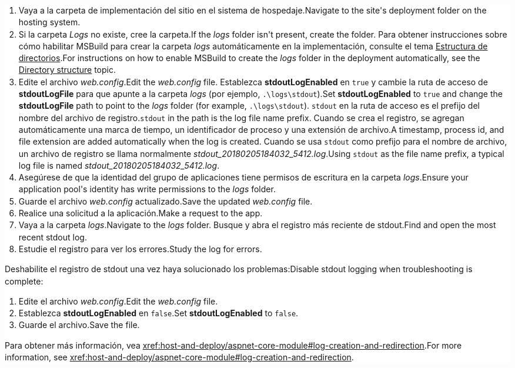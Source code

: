 1. <span data-ttu-id="0c81f-415">Vaya a la carpeta de implementación del sitio en el sistema de hospedaje.</span><span class="sxs-lookup"><span data-stu-id="0c81f-415">Navigate to the site's deployment folder on the hosting system.</span></span>
1. <span data-ttu-id="0c81f-416">Si la carpeta *Logs* no existe, cree la carpeta.</span><span class="sxs-lookup"><span data-stu-id="0c81f-416">If the *logs* folder isn't present, create the folder.</span></span> <span data-ttu-id="0c81f-417">Para obtener instrucciones sobre cómo habilitar MSBuild para crear la carpeta *logs* automáticamente en la implementación, consulte el tema [Estructura de directorios](xref:host-and-deploy/directory-structure).</span><span class="sxs-lookup"><span data-stu-id="0c81f-417">For instructions on how to enable MSBuild to create the *logs* folder in the deployment automatically, see the [Directory structure](xref:host-and-deploy/directory-structure) topic.</span></span>
1. <span data-ttu-id="0c81f-418">Edite el archivo *web.config*.</span><span class="sxs-lookup"><span data-stu-id="0c81f-418">Edit the *web.config* file.</span></span> <span data-ttu-id="0c81f-419">Establezca **stdoutLogEnabled** en `true` y cambie la ruta de acceso de **stdoutLogFile** para que apunte a la carpeta *logs* (por ejemplo, `.\logs\stdout`).</span><span class="sxs-lookup"><span data-stu-id="0c81f-419">Set **stdoutLogEnabled** to `true` and change the **stdoutLogFile** path to point to the *logs* folder (for example, `.\logs\stdout`).</span></span> <span data-ttu-id="0c81f-420">`stdout` en la ruta de acceso es el prefijo del nombre del archivo de registro.</span><span class="sxs-lookup"><span data-stu-id="0c81f-420">`stdout` in the path is the log file name prefix.</span></span> <span data-ttu-id="0c81f-421">Cuando se crea el registro, se agregan automáticamente una marca de tiempo, un identificador de proceso y una extensión de archivo.</span><span class="sxs-lookup"><span data-stu-id="0c81f-421">A timestamp, process id, and file extension are added automatically when the log is created.</span></span> <span data-ttu-id="0c81f-422">Cuando se usa `stdout` como prefijo para el nombre de archivo, un archivo de registro se llama normalmente *stdout_20180205184032_5412.log*.</span><span class="sxs-lookup"><span data-stu-id="0c81f-422">Using `stdout` as the file name prefix, a typical log file is named *stdout_20180205184032_5412.log*.</span></span>
1. <span data-ttu-id="0c81f-423">Asegúrese de que la identidad del grupo de aplicaciones tiene permisos de escritura en la carpeta *logs*.</span><span class="sxs-lookup"><span data-stu-id="0c81f-423">Ensure your application pool's identity has write permissions to the *logs* folder.</span></span>
1. <span data-ttu-id="0c81f-424">Guarde el archivo *web.config* actualizado.</span><span class="sxs-lookup"><span data-stu-id="0c81f-424">Save the updated *web.config* file.</span></span>
1. <span data-ttu-id="0c81f-425">Realice una solicitud a la aplicación.</span><span class="sxs-lookup"><span data-stu-id="0c81f-425">Make a request to the app.</span></span>
1. <span data-ttu-id="0c81f-426">Vaya a la carpeta *logs*.</span><span class="sxs-lookup"><span data-stu-id="0c81f-426">Navigate to the *logs* folder.</span></span> <span data-ttu-id="0c81f-427">Busque y abra el registro más reciente de stdout.</span><span class="sxs-lookup"><span data-stu-id="0c81f-427">Find and open the most recent stdout log.</span></span>
1. <span data-ttu-id="0c81f-428">Estudie el registro para ver los errores.</span><span class="sxs-lookup"><span data-stu-id="0c81f-428">Study the log for errors.</span></span>

<span data-ttu-id="0c81f-429">Deshabilite el registro de stdout una vez haya solucionado los problemas:</span><span class="sxs-lookup"><span data-stu-id="0c81f-429">Disable stdout logging when troubleshooting is complete:</span></span>

1. <span data-ttu-id="0c81f-430">Edite el archivo *web.config*.</span><span class="sxs-lookup"><span data-stu-id="0c81f-430">Edit the *web.config* file.</span></span>
1. <span data-ttu-id="0c81f-431">Establezca **stdoutLogEnabled** en `false`.</span><span class="sxs-lookup"><span data-stu-id="0c81f-431">Set **stdoutLogEnabled** to `false`.</span></span>
1. <span data-ttu-id="0c81f-432">Guarde el archivo.</span><span class="sxs-lookup"><span data-stu-id="0c81f-432">Save the file.</span></span>

<span data-ttu-id="0c81f-433">Para obtener más información, vea <xref:host-and-deploy/aspnet-core-module#log-creation-and-redirection>.</span><span class="sxs-lookup"><span data-stu-id="0c81f-433">For more information, see <xref:host-and-deploy/aspnet-core-module#log-creation-and-redirection>.</span></span>
